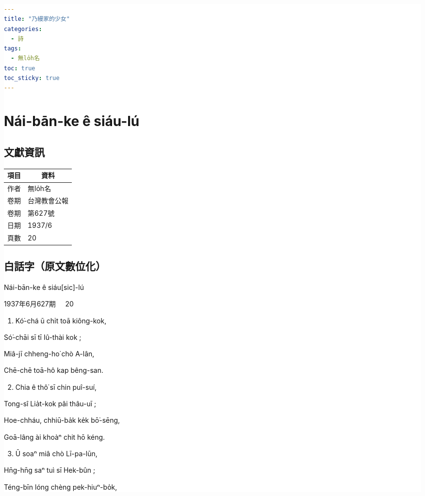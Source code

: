 ```yaml
---
title: "乃縵家的少女"
categories:
  - 詩
tags:
  - 無lo̍h名
toc: true
toc_sticky: true
---
```


# Nái-bān-ke ê siáu-lú

## 文獻資訊

| 項目 | 資料 |
|---|---|
| 作者 | 無lo̍h名 |
| 卷期 | 台灣教會公報 |
| 卷期 | 第627號 |
| 日期 | 1937/6 |
| 頁數 | 20 |

## 白話字（原文數位化）

Nái-bān-ke ê siáu[sic]-lú

1937年6月627期     20

1. Kó͘-chá ū chi̍t toā kiông-kok,

Só͘-chāi sī tī Iû-thài kok ;

Miâ-jī chheng-ho͘ chò A-lân,

Chē-chē toā-hô kap bêng-san.

2. Chia ê thô͘ sī chin puî-suí,

Tong-sî Lia̍t-kok pâi thâu-uī ;

Hoe-chháu, chhiū-ba̍k ke̍k bō͘-sēng,

Goā-lâng ài khoàⁿ chit hō kéng.

3. Ū soaⁿ miâ chò Lī-pa-lūn,

Hn̄g-hn̄g saⁿ tuì sī Hek-bûn ;

Téng-bīn lóng chèng pek-hiuⁿ-bo̍k,

